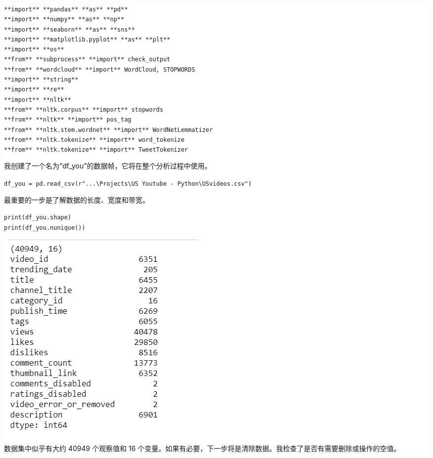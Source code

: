 ```
**import** **pandas** **as** **pd**
**import** **numpy** **as** **np**
**import** **seaborn** **as** **sns**
**import** **matplotlib.pyplot** **as** **plt**
**import** **os**
**from** **subprocess** **import** check_output
**from** **wordcloud** **import** WordCloud, STOPWORDS
**import** **string**
**import** **re** 
**import** **nltk**
**from** **nltk.corpus** **import** stopwords
**from** **nltk** **import** pos_tag
**from** **nltk.stem.wordnet** **import** WordNetLemmatizer 
**from** **nltk.tokenize** **import** word_tokenize
**from** **nltk.tokenize** **import** TweetTokenizer
```

我创建了一个名为“df_you”的数据帧，它将在整个分析过程中使用。

```
df_you = pd.read_csv(r"...\Projects\US Youtube - Python\USvideos.csv")
```

最重要的一步是了解数据的长度、宽度和带宽。

```
print(df_you.shape)
print(df_you.nunique())
```

![](img/88772da51a4588bedb73ec02bd4b9ebc.png)

数据集中似乎有大约 40949 个观察值和 16 个变量。如果有必要，下一步将是清除数据。我检查了是否有需要删除或操作的空值。
